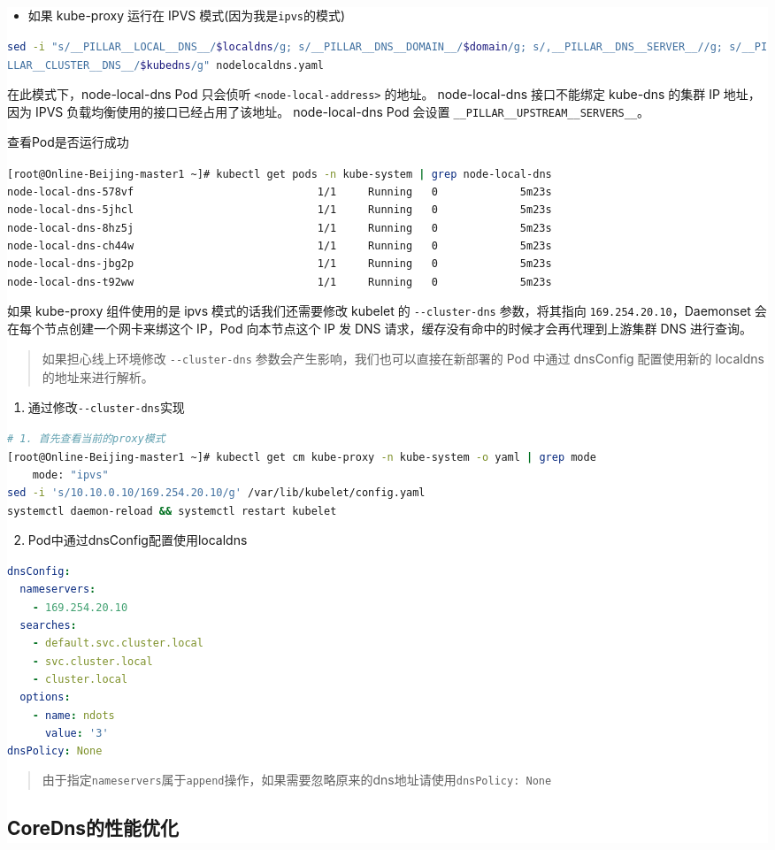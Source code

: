 - 如果 kube-proxy 运行在 IPVS 模式(因为我是`ipvs`的模式)

```bash
sed -i "s/__PILLAR__LOCAL__DNS__/$localdns/g; s/__PILLAR__DNS__DOMAIN__/$domain/g; s/,__PILLAR__DNS__SERVER__//g; s/__PILLAR__CLUSTER__DNS__/$kubedns/g" nodelocaldns.yaml
```

在此模式下，node-local-dns Pod 只会侦听 `<node-local-address>` 的地址。 node-local-dns 接口不能绑定 kube-dns 的集群 IP 地址，因为 IPVS 负载均衡使用的接口已经占用了该地址。 node-local-dns Pod 会设置 `__PILLAR__UPSTREAM__SERVERS__`。

查看Pod是否运行成功

```bash
[root@Online-Beijing-master1 ~]# kubectl get pods -n kube-system | grep node-local-dns
node-local-dns-578vf                             1/1     Running   0             5m23s
node-local-dns-5jhcl                             1/1     Running   0             5m23s
node-local-dns-8hz5j                             1/1     Running   0             5m23s
node-local-dns-ch44w                             1/1     Running   0             5m23s
node-local-dns-jbg2p                             1/1     Running   0             5m23s
node-local-dns-t92ww                             1/1     Running   0             5m23s
```

如果 kube-proxy 组件使用的是 ipvs 模式的话我们还需要修改 kubelet 的 `--cluster-dns` 参数，将其指向 `169.254.20.10`，Daemonset 会在每个节点创建一个网卡来绑这个 IP，Pod 向本节点这个 IP 发 DNS 请求，缓存没有命中的时候才会再代理到上游集群 DNS 进行查询。

> 如果担心线上环境修改 `--cluster-dns` 参数会产生影响，我们也可以直接在新部署的 Pod 中通过 dnsConfig 配置使用新的 localdns 的地址来进行解析。

1. 通过修改`--cluster-dns`实现

```bash
# 1. 首先查看当前的proxy模式
[root@Online-Beijing-master1 ~]# kubectl get cm kube-proxy -n kube-system -o yaml | grep mode
    mode: "ipvs"
sed -i 's/10.10.0.10/169.254.20.10/g' /var/lib/kubelet/config.yaml
systemctl daemon-reload && systemctl restart kubelet
```

2. Pod中通过dnsConfig配置使用localdns

```yaml
dnsConfig:
  nameservers:
    - 169.254.20.10
  searches:
    - default.svc.cluster.local
    - svc.cluster.local
    - cluster.local
  options:
    - name: ndots
      value: '3'
dnsPolicy: None
```

> 由于指定`nameservers`属于`append`操作，如果需要忽略原来的dns地址请使用`dnsPolicy: None`

## CoreDns的性能优化
